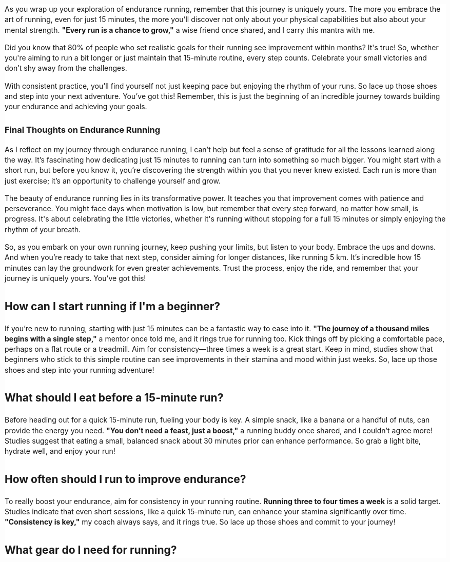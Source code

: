 As you wrap up your exploration of endurance running, remember that this journey is uniquely yours. The more you embrace the art of running, even for just 15 minutes, the more you’ll discover not only about your physical capabilities but also about your mental strength. **"Every run is a chance to grow,"** a wise friend once shared, and I carry this mantra with me. 

Did you know that 80% of people who set realistic goals for their running see improvement within months? It's true! So, whether you're aiming to run a bit longer or just maintain that 15-minute routine, every step counts. Celebrate your small victories and don’t shy away from the challenges. 

With consistent practice, you’ll find yourself not just keeping pace but enjoying the rhythm of your runs. So lace up those shoes and step into your next adventure. You’ve got this!  Remember, this is just the beginning of an incredible journey towards building your endurance and achieving your goals.
### Final Thoughts on Endurance Running

As I reflect on my journey through endurance running, I can’t help but feel a sense of gratitude for all the lessons learned along the way. It’s fascinating how dedicating just 15 minutes to running can turn into something so much bigger. You might start with a short run, but before you know it, you’re discovering the strength within you that you never knew existed. Each run is more than just exercise; it’s an opportunity to challenge yourself and grow.

The beauty of endurance running lies in its transformative power. It teaches you that improvement comes with patience and perseverance. You might face days when motivation is low, but remember that every step forward, no matter how small, is progress. It's about celebrating the little victories, whether it's running without stopping for a full 15 minutes or simply enjoying the rhythm of your breath.

So, as you embark on your own running journey, keep pushing your limits, but listen to your body. Embrace the ups and downs. And when you’re ready to take that next step, consider aiming for longer distances, like running 5 km. It’s incredible how 15 minutes can lay the groundwork for even greater achievements. Trust the process, enjoy the ride, and remember that your journey is uniquely yours. You’ve got this!
## How can I start running if I'm a beginner?

If you’re new to running, starting with just 15 minutes can be a fantastic way to ease into it. **"The journey of a thousand miles begins with a single step,"** a mentor once told me, and it rings true for running too. Kick things off by picking a comfortable pace, perhaps on a flat route or a treadmill. Aim for consistency—three times a week is a great start. Keep in mind, studies show that beginners who stick to this simple routine can see improvements in their stamina and mood within just weeks.  So, lace up those shoes and step into your running adventure!
## What should I eat before a 15-minute run?

Before heading out for a quick 15-minute run, fueling your body is key. A simple snack, like a banana or a handful of nuts, can provide the energy you need. **"You don’t need a feast, just a boost,"** a running buddy once shared, and I couldn’t agree more! Studies suggest that eating a small, balanced snack about 30 minutes prior can enhance performance. So grab a light bite, hydrate well, and enjoy your run! 
## How often should I run to improve endurance?

To really boost your endurance, aim for consistency in your running routine. **Running three to four times a week** is a solid target. Studies indicate that even short sessions, like a quick 15-minute run, can enhance your stamina significantly over time. **"Consistency is key,"** my coach always says, and it rings true. So lace up those shoes and commit to your journey! 
## What gear do I need for running?
